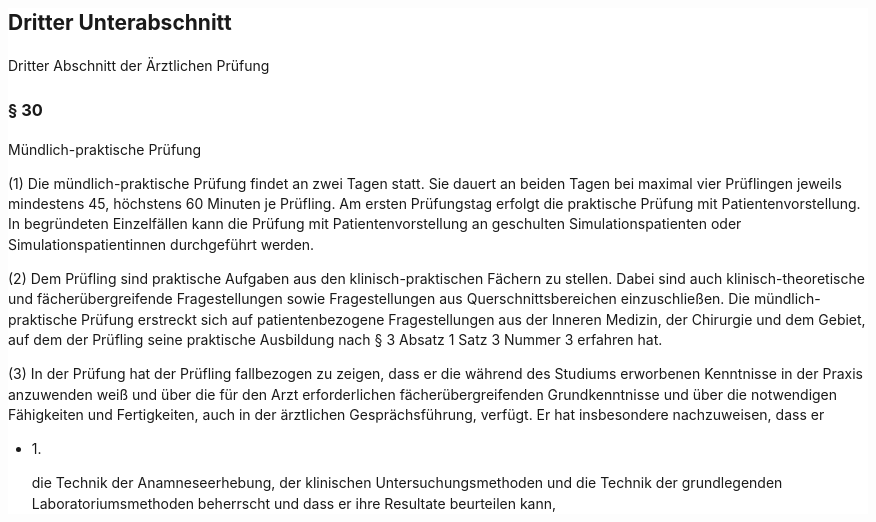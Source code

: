 <span id="BJNR240500002BJNG001100360.html"></span>

## Dritter Unterabschnitt  
Dritter Abschnitt der Ärztlichen Prüfung

<span id="BJNR240500002BJNE003002116.html"></span>

### § 30  
Mündlich-praktische Prüfung

<div>

<div class="jnhtml">

<div>

<div class="jurAbsatz">

(1) Die mündlich-praktische Prüfung findet an zwei Tagen statt. Sie
dauert an beiden Tagen bei maximal vier Prüflingen jeweils mindestens
45, höchstens 60 Minuten je Prüfling. Am ersten Prüfungstag erfolgt die
praktische Prüfung mit Patientenvorstellung. In begründeten Einzelfällen
kann die Prüfung mit Patientenvorstellung an geschulten
Simulationspatienten oder Simulationspatientinnen durchgeführt werden.

</div>

<div class="jurAbsatz">

(2) Dem Prüfling sind praktische Aufgaben aus den klinisch-praktischen
Fächern zu stellen. Dabei sind auch klinisch-theoretische und
fächerübergreifende Fragestellungen sowie Fragestellungen aus
Querschnittsbereichen einzuschließen. Die mündlich-praktische Prüfung
erstreckt sich auf patientenbezogene Fragestellungen aus der Inneren
Medizin, der Chirurgie und dem Gebiet, auf dem der Prüfling seine
praktische Ausbildung nach § 3 Absatz 1 Satz 3 Nummer 3 erfahren hat.

</div>

<div class="jurAbsatz">

(3) In der Prüfung hat der Prüfling fallbezogen zu zeigen, dass er die
während des Studiums erworbenen Kenntnisse in der Praxis anzuwenden
weiß und über die für den Arzt erforderlichen fächerübergreifenden
Grundkenntnisse und über die notwendigen Fähigkeiten und Fertigkeiten,
auch in der ärztlichen Gesprächsführung, verfügt. Er hat insbesondere
nachzuweisen, dass er

  - 1\.
    
    <div style="">
    
    die Technik der Anamneseerhebung, der klinischen
    Untersuchungsmethoden und die Technik der grundlegenden
    Laboratoriumsmethoden beherrscht und dass er ihre Resultate
    beurteilen kann,
    